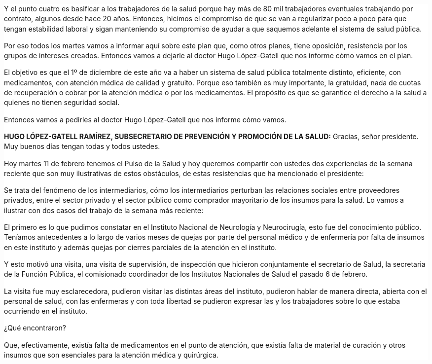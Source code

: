 Y el punto cuatro es basificar a los trabajadores de la salud porque hay más
de 80 mil trabajadores eventuales trabajando por contrato, algunos desde hace
20 años. Entonces, hicimos el compromiso de que se van a regularizar poco a
poco para que tengan estabilidad laboral y sigan manteniendo su compromiso de
ayudar a que saquemos adelante el sistema de salud pública.

Por eso todos los martes vamos a informar aquí sobre este plan que, como otros
planes, tiene oposición, resistencia por los grupos de intereses creados.
Entonces vamos a dejarle al doctor Hugo López-Gatell que nos informe cómo
vamos en el plan.

El objetivo es que el 1º de diciembre de este año va a haber un sistema de
salud pública totalmente distinto, eficiente, con medicamentos, con atención
médica de calidad y gratuito. Porque eso también es muy importante, la
gratuidad, nada de cuotas de recuperación o cobrar por la atención médica o
por los medicamentos. El propósito es que se garantice el derecho a la salud a
quienes no tienen seguridad social.

Entonces vamos a pedirles al doctor Hugo López-Gatell que nos informe cómo
vamos.

**HUGO LÓPEZ-GATELL RAMÍREZ, SUBSECRETARIO DE PREVENCIÓN Y PROMOCIÓN DE LA
SALUD:** Gracias, señor presidente. Muy buenos días tengan todas y todos
ustedes.

Hoy martes 11 de febrero tenemos el Pulso de la Salud y hoy queremos compartir
con ustedes dos experiencias de la semana reciente que son muy ilustrativas de
estos obstáculos, de estas resistencias que ha mencionado el presidente:

Se trata del fenómeno de los intermediarios, cómo los intermediarios perturban
las relaciones sociales entre proveedores privados, entre el sector privado y
el sector público como comprador mayoritario de los insumos para la salud. Lo
vamos a ilustrar con dos casos del trabajo de la semana más reciente:

El primero es lo que pudimos constatar en el Instituto Nacional de Neurología
y Neurocirugía, esto fue del conocimiento público. Teníamos antecedentes a lo
largo de varios meses de quejas por parte del personal médico y de enfermería
por falta de insumos en este instituto y además quejas por cierres parciales
de la atención en el instituto.

Y esto motivó una visita, una visita de supervisión, de inspección que
hicieron conjuntamente el secretario de Salud, la secretaria de la Función
Pública, el comisionado coordinador de los Institutos Nacionales de Salud el
pasado 6 de febrero.

La visita fue muy esclarecedora, pudieron visitar las distintas áreas del
instituto, pudieron hablar de manera directa, abierta con el personal de
salud, con las enfermeras y con toda libertad se pudieron expresar las y los
trabajadores sobre lo que estaba ocurriendo en el instituto.

¿Qué encontraron?

Que, efectivamente, existía falta de medicamentos en el punto de atención, que
existía falta de material de curación y otros insumos que son esenciales para
la atención médica y quirúrgica.
